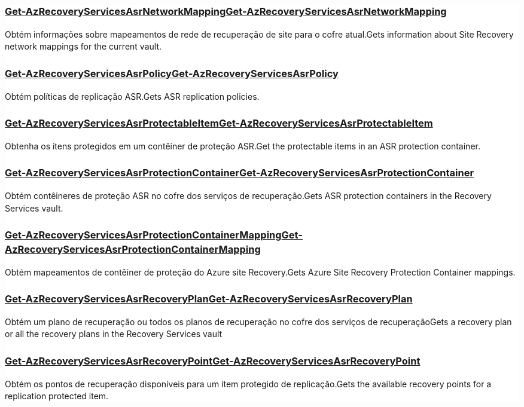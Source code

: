 ### [<span data-ttu-id="c8e9b-133">Get-AzRecoveryServicesAsrNetworkMapping</span><span class="sxs-lookup"><span data-stu-id="c8e9b-133">Get-AzRecoveryServicesAsrNetworkMapping</span></span>](Get-AzRecoveryServicesAsrNetworkMapping.md)
<span data-ttu-id="c8e9b-134">Obtém informações sobre mapeamentos de rede de recuperação de site para o cofre atual.</span><span class="sxs-lookup"><span data-stu-id="c8e9b-134">Gets information about Site Recovery network mappings for the current vault.</span></span>

### [<span data-ttu-id="c8e9b-135">Get-AzRecoveryServicesAsrPolicy</span><span class="sxs-lookup"><span data-stu-id="c8e9b-135">Get-AzRecoveryServicesAsrPolicy</span></span>](Get-AzRecoveryServicesAsrPolicy.md)
<span data-ttu-id="c8e9b-136">Obtém políticas de replicação ASR.</span><span class="sxs-lookup"><span data-stu-id="c8e9b-136">Gets ASR replication policies.</span></span>

### [<span data-ttu-id="c8e9b-137">Get-AzRecoveryServicesAsrProtectableItem</span><span class="sxs-lookup"><span data-stu-id="c8e9b-137">Get-AzRecoveryServicesAsrProtectableItem</span></span>](Get-AzRecoveryServicesAsrProtectableItem.md)
<span data-ttu-id="c8e9b-138">Obtenha os itens protegidos em um contêiner de proteção ASR.</span><span class="sxs-lookup"><span data-stu-id="c8e9b-138">Get the protectable items in an ASR protection container.</span></span>

### [<span data-ttu-id="c8e9b-139">Get-AzRecoveryServicesAsrProtectionContainer</span><span class="sxs-lookup"><span data-stu-id="c8e9b-139">Get-AzRecoveryServicesAsrProtectionContainer</span></span>](Get-AzRecoveryServicesAsrProtectionContainer.md)
<span data-ttu-id="c8e9b-140">Obtém contêineres de proteção ASR no cofre dos serviços de recuperação.</span><span class="sxs-lookup"><span data-stu-id="c8e9b-140">Gets ASR protection containers in the Recovery Services vault.</span></span>

### [<span data-ttu-id="c8e9b-141">Get-AzRecoveryServicesAsrProtectionContainerMapping</span><span class="sxs-lookup"><span data-stu-id="c8e9b-141">Get-AzRecoveryServicesAsrProtectionContainerMapping</span></span>](Get-AzRecoveryServicesAsrProtectionContainerMapping.md)
<span data-ttu-id="c8e9b-142">Obtém mapeamentos de contêiner de proteção do Azure site Recovery.</span><span class="sxs-lookup"><span data-stu-id="c8e9b-142">Gets Azure Site Recovery Protection Container mappings.</span></span>

### [<span data-ttu-id="c8e9b-143">Get-AzRecoveryServicesAsrRecoveryPlan</span><span class="sxs-lookup"><span data-stu-id="c8e9b-143">Get-AzRecoveryServicesAsrRecoveryPlan</span></span>](Get-AzRecoveryServicesAsrRecoveryPlan.md)
<span data-ttu-id="c8e9b-144">Obtém um plano de recuperação ou todos os planos de recuperação no cofre dos serviços de recuperação</span><span class="sxs-lookup"><span data-stu-id="c8e9b-144">Gets a recovery plan or all the recovery plans in the Recovery Services vault</span></span>

### [<span data-ttu-id="c8e9b-145">Get-AzRecoveryServicesAsrRecoveryPoint</span><span class="sxs-lookup"><span data-stu-id="c8e9b-145">Get-AzRecoveryServicesAsrRecoveryPoint</span></span>](Get-AzRecoveryServicesAsrRecoveryPoint.md)
<span data-ttu-id="c8e9b-146">Obtém os pontos de recuperação disponíveis para um item protegido de replicação.</span><span class="sxs-lookup"><span data-stu-id="c8e9b-146">Gets the available recovery points for a replication protected item.</span></span>
